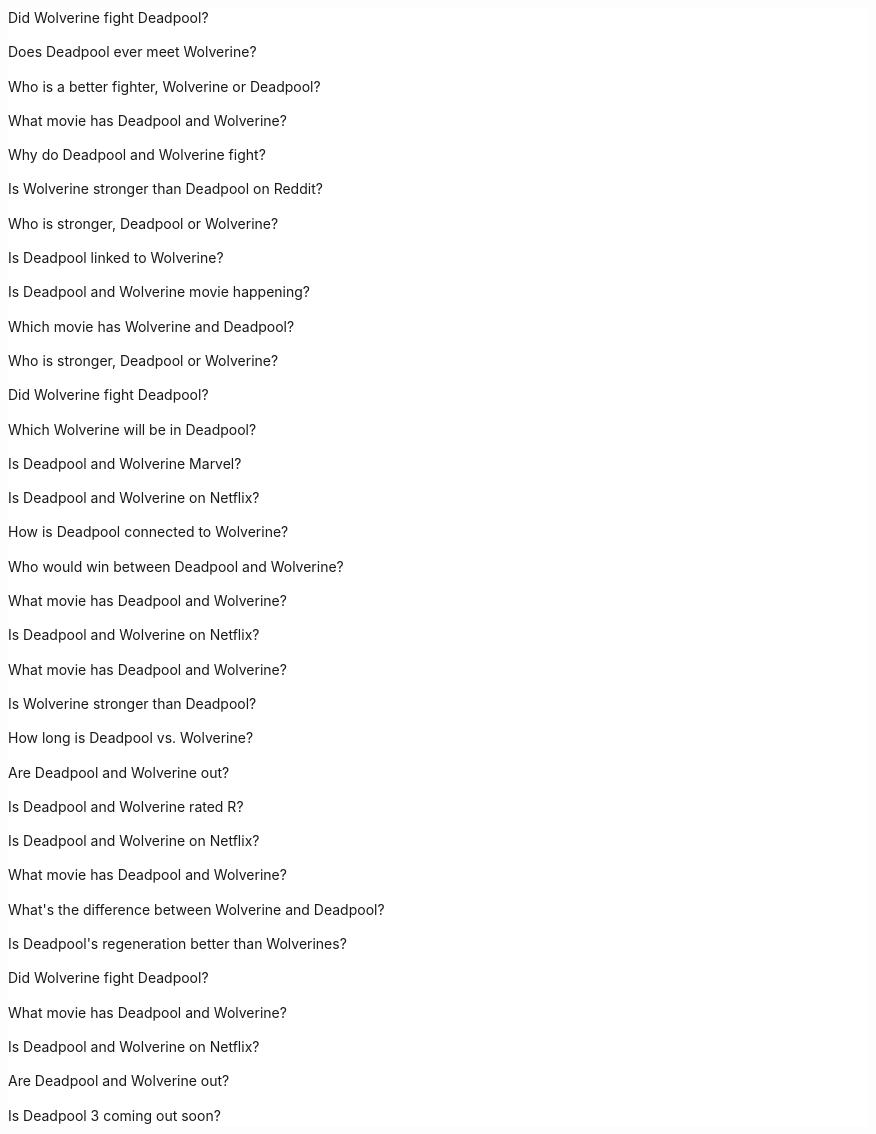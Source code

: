 Did Wolverine fight Deadpool?

Does Deadpool ever meet Wolverine?

Who is a better fighter, Wolverine or Deadpool?

What movie has Deadpool and Wolverine?

Why do Deadpool and Wolverine fight?

Is Wolverine stronger than Deadpool on Reddit?

Who is stronger, Deadpool or Wolverine?

Is Deadpool linked to Wolverine?

Is Deadpool and Wolverine movie happening?

Which movie has Wolverine and Deadpool?

Who is stronger, Deadpool or Wolverine?

Did Wolverine fight Deadpool?

Which Wolverine will be in Deadpool?

Is Deadpool and Wolverine Marvel?

Is Deadpool and Wolverine on Netflix?

How is Deadpool connected to Wolverine?

Who would win between Deadpool and Wolverine?

What movie has Deadpool and Wolverine?

Is Deadpool and Wolverine on Netflix?

What movie has Deadpool and Wolverine?

Is Wolverine stronger than Deadpool?

How long is Deadpool vs. Wolverine?

Are Deadpool and Wolverine out?

Is Deadpool and Wolverine rated R?

Is Deadpool and Wolverine on Netflix?

What movie has Deadpool and Wolverine?

What's the difference between Wolverine and Deadpool?

Is Deadpool's regeneration better than Wolverines?

Did Wolverine fight Deadpool?

What movie has Deadpool and Wolverine?

Is Deadpool and Wolverine on Netflix?

Are Deadpool and Wolverine out?

Is Deadpool 3 coming out soon?
